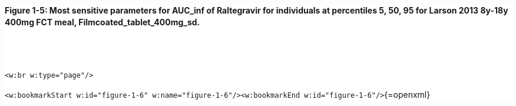 

**Figure 1-5: Most sensitive parameters for AUC_inf of Raltegravir for individuals at percentiles 5, 50, 95 for Larson 2013 8y-18y 400mg FCT meal, Filmcoated_tablet_400mg_sd.**


<br>
<br>


```{=openxml}
<w:br w:type="page"/>
```

`<w:bookmarkStart w:id="figure-1-6" w:name="figure-1-6"/><w:bookmarkEnd w:id="figure-1-6"/>`{=openxml}
